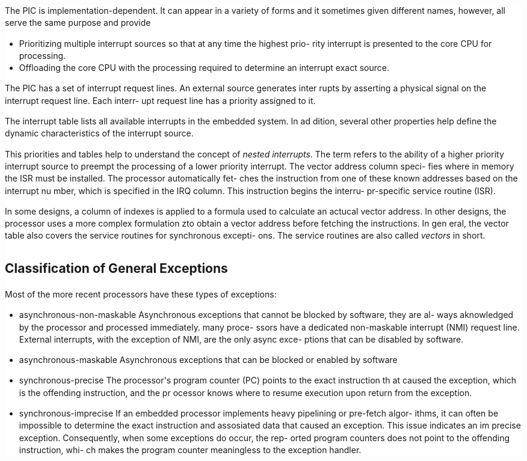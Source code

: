 The PIC is implementation-dependent. It can appear in a variety of forms and it
sometimes given different names, however, all serve the same purpose and provide
* Prioritizing multiple interrupt sources so that at any time the highest prio-
rity interrupt is presented to the core CPU for processing.
* Offloading the core CPU with the processing required to determine an interrupt
exact source.

The PIC has a set of interrupt request lines. An external source generates inter
rupts by asserting a physical signal on the interrupt request line. Each interr-
upt request line has a priority assigned to it.

The interrupt table lists all available interrupts in the embedded system. In ad
dition, several other properties help define the dynamic characteristics of the
interrupt source.

This priorities and tables help to understand the concept of _nested interrupts_.
The term refers to the ability of a higher priority interrupt source to preempt
the processing of a lower priority interrupt. The vector address column speci-
fies where in memory the ISR must be installed. The processor automatically fet-
ches the instruction from one of these known addresses based on the interrupt nu
mber, which is specified in the IRQ column. This instruction begins the interru-
pr-specific service routine (ISR).

In some designs, a column of indexes is applied  to a formula used to  calculate
an actucal vector address. In other designs, the processor  uses a more  complex
formulation zto obtain a vector address before fetching the instructions. In gen
eral, the vector table also covers the service routines for synchronous excepti-
ons. The service routines are also called _vectors_ in short.

## Classification of General Exceptions

Most of the more recent processors have these types of exceptions:

* asynchronous-non-maskable
	Asynchronous exceptions that cannot be blocked by software, they are al-
	ways aknowledged by the processor and processed immediately. many proce-
	ssors have a dedicated non-maskable interrupt (NMI) request line.
	External interrupts, with the exception of NMI, are the only async exce-
	ptions that can be disabled by software.

* asynchronous-maskable
	Asynchronous exceptions that can be blocked or enabled by software

* synchronous-precise
	The processor's program counter (PC) points to the exact instruction th
	at caused the exception, which is the offending instruction, and the pr
	ocessor knows where to resume execution upon return from the exception.

* synchronous-imprecise
	If an embedded processor implements heavy pipelining or pre-fetch algor-
	ithms, it can often be impossible to determine the ex<F6>act instruction
	and assosiated data that caused an exception. This issue indicates an im
	precise exception. Consequently, when some exceptions do occur, the rep-
	orted program counters does not point to the offending instruction, whi-
	ch makes the program counter meaningless to the exception handler.
